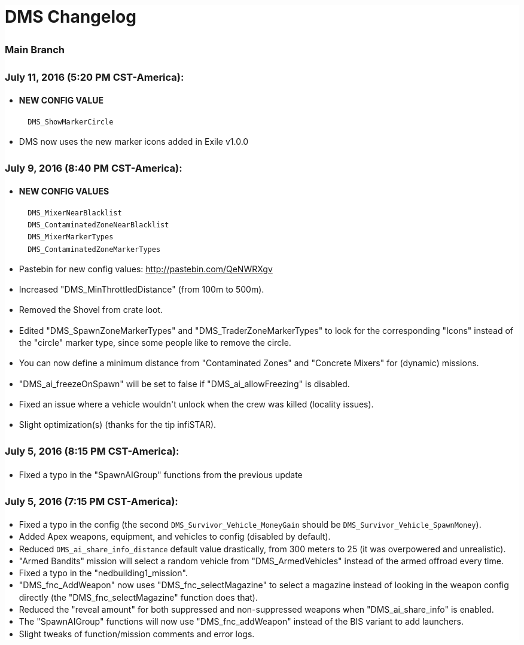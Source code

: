 # DMS Changelog




### Main Branch
### July 11, 2016 (5:20 PM CST-America):
* **NEW CONFIG VALUE**

		DMS_ShowMarkerCircle
* DMS now uses the new marker icons added in Exile v1.0.0


### July 9, 2016 (8:40 PM CST-America):
* **NEW CONFIG VALUES**

		DMS_MixerNearBlacklist
		DMS_ContaminatedZoneNearBlacklist
		DMS_MixerMarkerTypes
		DMS_ContaminatedZoneMarkerTypes
* Pastebin for new config values: http://pastebin.com/QeNWRXgv
* Increased "DMS_MinThrottledDistance" (from 100m to 500m).
* Removed the Shovel from crate loot.
* Edited "DMS_SpawnZoneMarkerTypes" and "DMS_TraderZoneMarkerTypes" to look for the corresponding "Icons" instead of the "circle" marker type, since some people like to remove the circle.
* You can now define a minimum distance from "Contaminated Zones" and "Concrete Mixers" for (dynamic) missions.
* "DMS_ai_freezeOnSpawn" will be set to false if "DMS_ai_allowFreezing" is disabled.
* Fixed an issue where a vehicle wouldn't unlock when the crew was killed (locality issues).
* Slight optimization(s) (thanks for the tip infiSTAR).

### July 5, 2016 (8:15 PM CST-America):
* Fixed a typo in the "SpawnAIGroup" functions from the previous update

### July 5, 2016 (7:15 PM CST-America):
* Fixed a typo in the config (the second ```DMS_Survivor_Vehicle_MoneyGain``` should be ```DMS_Survivor_Vehicle_SpawnMoney```).
* Added Apex weapons, equipment, and vehicles to config (disabled by default).
* Reduced ```DMS_ai_share_info_distance``` default value drastically, from 300 meters to 25 (it was overpowered and unrealistic).
* "Armed Bandits" mission will select a random vehicle from "DMS_ArmedVehicles" instead of the armed offroad every time.
* Fixed a typo in the "nedbuilding1_mission".
* "DMS_fnc_AddWeapon" now uses "DMS_fnc_selectMagazine" to select a magazine instead of looking in the weapon config directly (the "DMS_fnc_selectMagazine" function does that).
* Reduced the "reveal amount" for both suppressed and non-suppressed weapons when "DMS_ai_share_info" is enabled.
* The "SpawnAIGroup" functions will now use "DMS_fnc_addWeapon" instead of the BIS variant to add launchers.
* Slight tweaks of function/mission comments and error logs.
